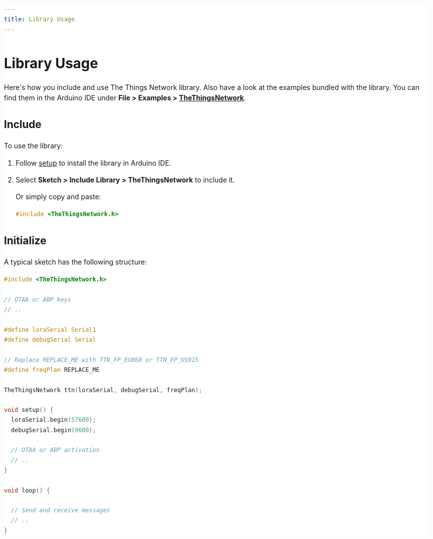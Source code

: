 ```yaml
---
title: Library Usage
---
```


# Library Usage
Here's how you include and use The Things Network library. Also have a look at the examples bundled with the library. You can find them in the Arduino IDE under **File > Examples > [TheThingsNetwork](https://github.com/TheThingsNetwork/arduino-device-lib/tree/master/examples)**.

## Include

To use the library:

1.  Follow [setup](ide.md#setup) to install the library in Arduino IDE.
2.  Select **Sketch > Include Library > TheThingsNetwork** to include it.

	Or simply copy and paste:
  
	```c
	#include <TheThingsNetwork.h>
	```

## Initialize

A typical sketch has the following structure:

```c
#include <TheThingsNetwork.h>

// OTAA or ABP keys
// ..

#define loraSerial Serial1
#define debugSerial Serial

// Replace REPLACE_ME with TTN_FP_EU868 or TTN_FP_US915
#define freqPlan REPLACE_ME

TheThingsNetwork ttn(loraSerial, debugSerial, freqPlan);

void setup() {
  loraSerial.begin(57600);
  debugSerial.begin(9600);

  // OTAA or ABP activation
  // ..
}

void loop() {

  // Send and receive messages
  // ..
}
```

